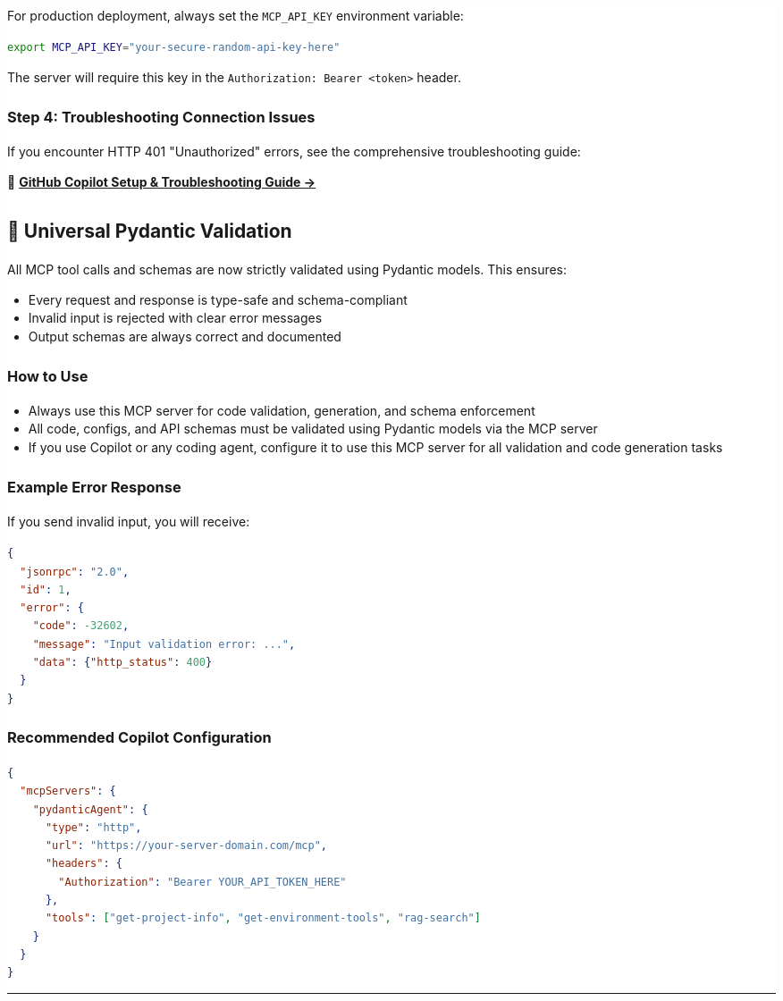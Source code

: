 For production deployment, always set the `MCP_API_KEY` environment variable:

```bash
export MCP_API_KEY="your-secure-random-api-key-here"
```

The server will require this key in the `Authorization: Bearer <token>` header.

### Step 4: Troubleshooting Connection Issues

If you encounter HTTP 401 "Unauthorized" errors, see the comprehensive troubleshooting guide:

📖 **[GitHub Copilot Setup & Troubleshooting Guide →](GITHUB_COPILOT_SETUP.md)**

## 🚦 Universal Pydantic Validation

All MCP tool calls and schemas are now strictly validated using Pydantic models. This ensures:
- Every request and response is type-safe and schema-compliant
- Invalid input is rejected with clear error messages
- Output schemas are always correct and documented

### How to Use
- Always use this MCP server for code validation, generation, and schema enforcement
- All code, configs, and API schemas must be validated using Pydantic models via the MCP server
- If you use Copilot or any coding agent, configure it to use this MCP server for all validation and code generation tasks

### Example Error Response
If you send invalid input, you will receive:
```json
{
  "jsonrpc": "2.0",
  "id": 1,
  "error": {
    "code": -32602,
    "message": "Input validation error: ...",
    "data": {"http_status": 400}
  }
}
```

### Recommended Copilot Configuration
```json
{
  "mcpServers": {
    "pydanticAgent": {
      "type": "http",
      "url": "https://your-server-domain.com/mcp",
      "headers": {
        "Authorization": "Bearer YOUR_API_TOKEN_HERE"
      },
      "tools": ["get-project-info", "get-environment-tools", "rag-search"]
    }
  }
}
```

---